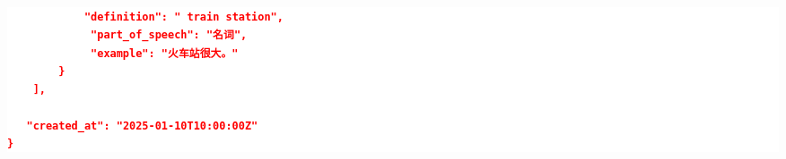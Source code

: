 ```json
            "definition": " train station",
             "part_of_speech": "名词",
             "example": "火车站很大。"
        }
    ],

   "created_at": "2025-01-10T10:00:00Z"
}
```

